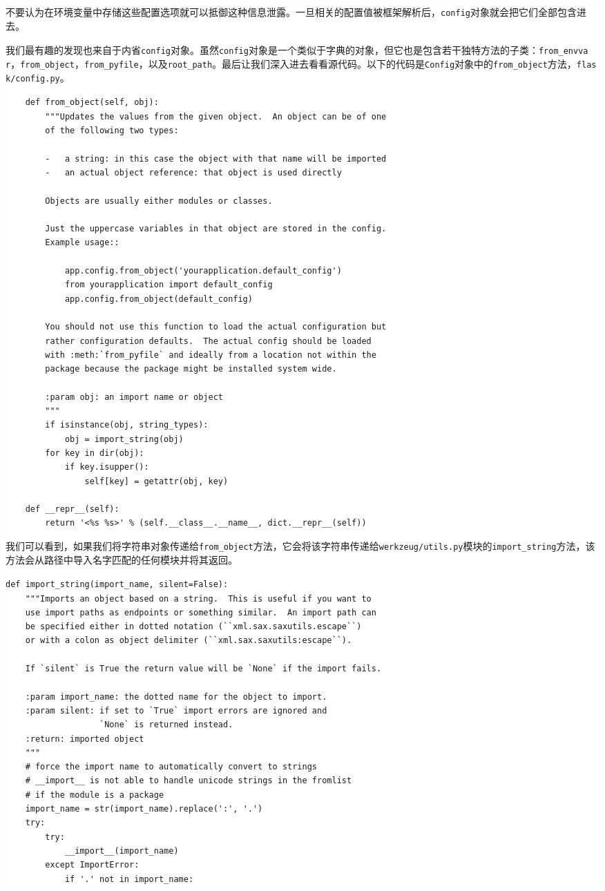 不要认为在环境变量中存储这些配置选项就可以抵御这种信息泄露。一旦相关的配置值被框架解析后，`config`对象就会把它们全部包含进去。

我们最有趣的发现也来自于内省`config`对象。虽然`config`对象是一个类似于字典的对象，但它也是包含若干独特方法的子类：`from_envvar`，`from_object`，`from_pyfile`，以及`root_path`。最后让我们深入进去看看源代码。以下的代码是`Config`对象中的`from_object`方法，`flask/config.py`。

```
    def from_object(self, obj):
        """Updates the values from the given object.  An object can be of one
        of the following two types:    

        -   a string: in this case the object with that name will be imported
        -   an actual object reference: that object is used directly    

        Objects are usually either modules or classes.    

        Just the uppercase variables in that object are stored in the config.
        Example usage::    

            app.config.from_object('yourapplication.default_config')
            from yourapplication import default_config
            app.config.from_object(default_config)    

        You should not use this function to load the actual configuration but
        rather configuration defaults.  The actual config should be loaded
        with :meth:`from_pyfile` and ideally from a location not within the
        package because the package might be installed system wide.    

        :param obj: an import name or object
        """
        if isinstance(obj, string_types):
            obj = import_string(obj)
        for key in dir(obj):
            if key.isupper():
                self[key] = getattr(obj, key)    

    def __repr__(self):
        return '<%s %s>' % (self.__class__.__name__, dict.__repr__(self))

```

我们可以看到，如果我们将字符串对象传递给`from_object`方法，它会将该字符串传递给`werkzeug/utils.py`模块的`import_string`方法，该方法会从路径中导入名字匹配的任何模块并将其返回。

```
def import_string(import_name, silent=False):
    """Imports an object based on a string.  This is useful if you want to
    use import paths as endpoints or something similar.  An import path can
    be specified either in dotted notation (``xml.sax.saxutils.escape``)
    or with a colon as object delimiter (``xml.sax.saxutils:escape``).    

    If `silent` is True the return value will be `None` if the import fails.    

    :param import_name: the dotted name for the object to import.
    :param silent: if set to `True` import errors are ignored and
                   `None` is returned instead.
    :return: imported object
    """
    # force the import name to automatically convert to strings
    # __import__ is not able to handle unicode strings in the fromlist
    # if the module is a package
    import_name = str(import_name).replace(':', '.')
    try:
        try:
            __import__(import_name)
        except ImportError:
            if '.' not in import_name:
```